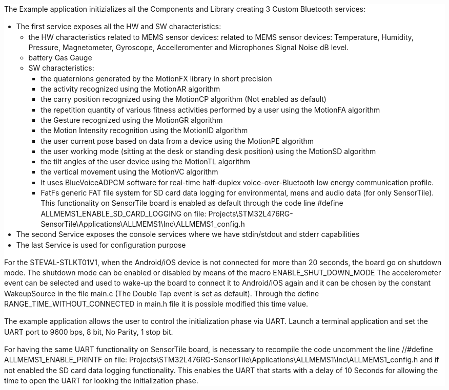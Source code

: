 The Example application initizializes all the Components and Library creating 3 Custom Bluetooth services:
 - The first service exposes all the HW and SW characteristics:
   - the HW characteristics related to MEMS sensor devices: related to MEMS sensor devices: Temperature, Humidity, Pressure, Magnetometer, Gyroscope, Accelleromenter
     and Microphones Signal Noise dB level.
   - battery Gas Gauge
   - SW characteristics:
       - the quaternions generated by the MotionFX library in short precision
       - the activity recognized using the MotionAR algorithm
       - the carry position recognized using the MotionCP algorithm (Not enabled as default)
       - the repetition quantity of various fitness activities performed by a user using the MotionFA algorithm
       - the Gesture recognized using the MotionGR algorithm
       - the Motion Intensity recognition using the MotionID algorithm
       - the user current pose based on data from a device using the MotionPE algorithm
       - the user working mode (sitting at the desk or standing desk position) using the MotionSD algorithm
       - the tilt angles of the user device using the MotionTL algorithm
       - the vertical movement using the MotionVC algorithm
	   - It uses BlueVoiceADPCM software for real-time half-duplex voice-over-Bluetooth low energy communication profile.
	   - FatFs generic FAT file system for SD card data logging for environmental, mens and audio data (for only SensorTile).
         This functionality on SensorTile board is enabled as default through the code line 
		   #define ALLMEMS1_ENABLE_SD_CARD_LOGGING
		 on file:
		   Projects\STM32L476RG-SensorTile\Applications\ALLMEMS1\Inc\ALLMEMS1_config.h
 - The second Service exposes the console services where we have stdin/stdout and stderr capabilities
 - The last Service is used for configuration purpose
 
For the STEVAL-STLKT01V1, when the Android/iOS device is not connected for more than 20 seconds, the board go on shutdown mode.
The shutdown mode can be enabled or disabled by means of the macro ENABLE_SHUT_DOWN_MODE
The accelerometer event can be selected and used to wake-up the board to connect it to Android/iOS again and it can be chosen by
the constant WakeupSource in the file main.c (The Double Tap event is set as default).
Through the define RANGE_TIME_WITHOUT_CONNECTED in main.h file it is possible modified this time value.

The example application allows the user to control the initialization phase via UART.
Launch a terminal application and set the UART port to 9600 bps, 8 bit, No Parity, 1 stop bit.

For having the same UART functionality on SensorTile board, is necessary to recompile the code uncomment the line
  //#define ALLMEMS1_ENABLE_PRINTF
on file:
  Projects\STM32L476RG-SensorTile\Applications\ALLMEMS1\Inc\ALLMEMS1_config.h
and if not enabled the SD card data logging functionality.
This enables the UART that starts with a delay of 10 Seconds for allowing the time to open the UART for looking the initialization phase.
 
